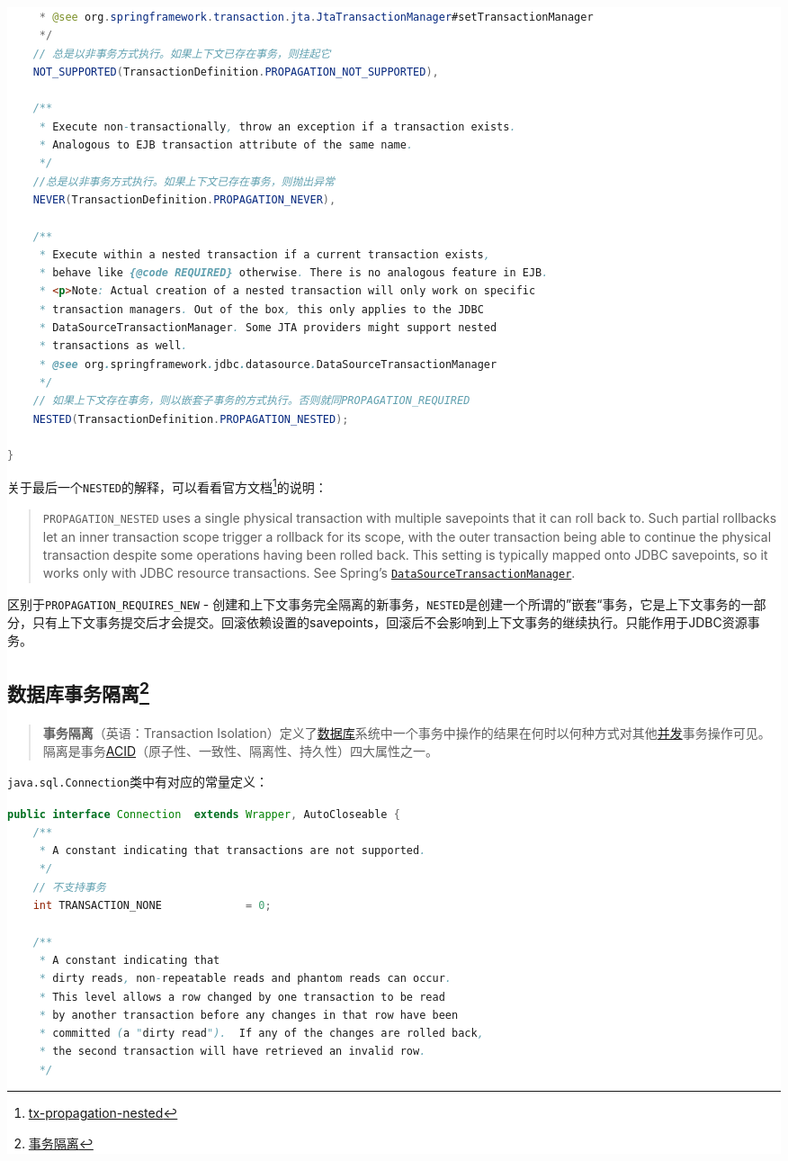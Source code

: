 ```java
	 * @see org.springframework.transaction.jta.JtaTransactionManager#setTransactionManager
	 */
    // 总是以非事务方式执行。如果上下文已存在事务，则挂起它
	NOT_SUPPORTED(TransactionDefinition.PROPAGATION_NOT_SUPPORTED),

	/**
	 * Execute non-transactionally, throw an exception if a transaction exists.
	 * Analogous to EJB transaction attribute of the same name.
	 */
    //总是以非事务方式执行。如果上下文已存在事务，则抛出异常
	NEVER(TransactionDefinition.PROPAGATION_NEVER),

	/**
	 * Execute within a nested transaction if a current transaction exists,
	 * behave like {@code REQUIRED} otherwise. There is no analogous feature in EJB.
	 * <p>Note: Actual creation of a nested transaction will only work on specific
	 * transaction managers. Out of the box, this only applies to the JDBC
	 * DataSourceTransactionManager. Some JTA providers might support nested
	 * transactions as well.
	 * @see org.springframework.jdbc.datasource.DataSourceTransactionManager
	 */
    // 如果上下文存在事务，则以嵌套子事务的方式执行。否则就同PROPAGATION_REQUIRED
	NESTED(TransactionDefinition.PROPAGATION_NESTED);

}
```

关于最后一个`NESTED`的解释，可以看看官方文档[^4]的说明：

> `PROPAGATION_NESTED` uses a single physical transaction with multiple savepoints that it can roll back to. Such partial rollbacks let an inner transaction scope trigger a rollback for its scope, with the outer transaction being able to continue the physical transaction despite some operations having been rolled back. This setting is typically mapped onto JDBC savepoints, so it works only with JDBC resource transactions. See Spring’s [`DataSourceTransactionManager`](https://docs.spring.io/spring-framework/docs/6.1.2/javadoc-api/org/springframework/jdbc/datasource/DataSourceTransactionManager.html).

区别于`PROPAGATION_REQUIRES_NEW`  - 创建和上下文事务完全隔离的新事务，`NESTED`是创建一个所谓的”嵌套“事务，它是上下文事务的一部分，只有上下文事务提交后才会提交。回滚依赖设置的savepoints，回滚后不会影响到上下文事务的继续执行。只能作用于JDBC资源事务。



## 数据库事务隔离[^5]

> **事务隔离**（英语：Transaction Isolation）定义了[数据库](https://zh.wikipedia.org/wiki/数据库)系统中一个事务中操作的结果在何时以何种方式对其他[并发](https://zh.wikipedia.org/wiki/并发)事务操作可见。隔离是事务[ACID](https://zh.wikipedia.org/wiki/ACID)（原子性、一致性、隔离性、持久性）四大属性之一。

`java.sql.Connection`类中有对应的常量定义：

```java
public interface Connection  extends Wrapper, AutoCloseable {
    /**
     * A constant indicating that transactions are not supported.
     */
    // 不支持事务
    int TRANSACTION_NONE             = 0;

    /**
     * A constant indicating that
     * dirty reads, non-repeatable reads and phantom reads can occur.
     * This level allows a row changed by one transaction to be read
     * by another transaction before any changes in that row have been
     * committed (a "dirty read").  If any of the changes are rolled back,
     * the second transaction will have retrieved an invalid row.
     */
```

[^1]: [数据库事务](https://zh.wikipedia.org/wiki/%E6%95%B0%E6%8D%AE%E5%BA%93%E4%BA%8B%E5%8A%A1)
[^2]: [Using `@Transactional`](https://docs.spring.io/spring-framework/reference/data-access/transaction/declarative/annotations.html#page-title)
[^3]: [sql-abort](https://www.postgresql.org/docs/current/sql-abort.html)
[^4]: [tx-propagation-nested](https://docs.spring.io/spring-framework/reference/data-access/transaction/declarative/tx-propagation.html#tx-propagation-nested)
[^5]: [事务隔离](https://zh.wikipedia.org/wiki/%E4%BA%8B%E5%8B%99%E9%9A%94%E9%9B%A2)